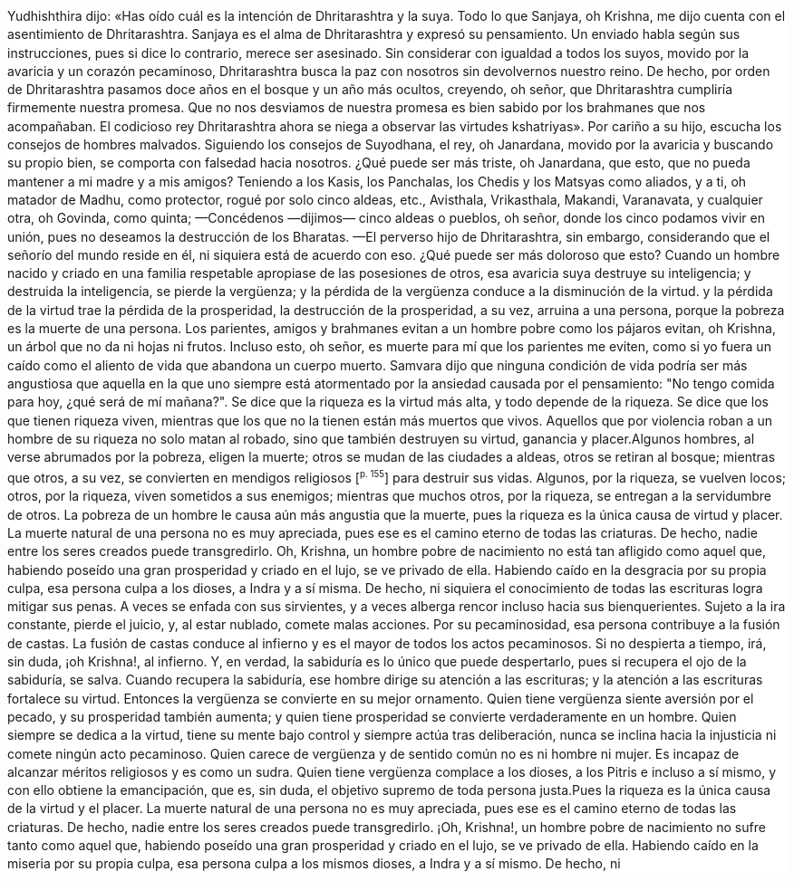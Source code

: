 Yudhishthira dijo: «Has oído cuál es la intención de Dhritarashtra y la suya. Todo lo que Sanjaya, oh Krishna, me dijo cuenta con el asentimiento de Dhritarashtra. Sanjaya es el alma de Dhritarashtra y expresó su pensamiento. Un enviado habla según sus instrucciones, pues si dice lo contrario, merece ser asesinado. Sin considerar con igualdad a todos los suyos, movido por la avaricia y un corazón pecaminoso, Dhritarashtra busca la paz con nosotros sin devolvernos nuestro reino. De hecho, por orden de Dhritarashtra pasamos doce años en el bosque y un año más ocultos, creyendo, oh señor, que Dhritarashtra cumpliría firmemente nuestra promesa. Que no nos desviamos de nuestra promesa es bien sabido por los brahmanes que nos acompañaban. El codicioso rey Dhritarashtra ahora se niega a observar las virtudes kshatriyas». Por cariño a su hijo, escucha los consejos de hombres malvados. Siguiendo los consejos de Suyodhana, el rey, oh Janardana, movido por la avaricia y buscando su propio bien, se comporta con falsedad hacia nosotros. ¿Qué puede ser más triste, oh Janardana, que esto, que no pueda mantener a mi madre y a mis amigos? Teniendo a los Kasis, los Panchalas, los Chedis y los Matsyas como aliados, y a ti, oh matador de Madhu, como protector, rogué por solo cinco aldeas, etc., Avisthala, Vrikasthala, Makandi, Varanavata, y cualquier otra, oh Govinda, como quinta; —Concédenos —dijimos— cinco aldeas o pueblos, oh señor, donde los cinco podamos vivir en unión, pues no deseamos la destrucción de los Bharatas. —El perverso hijo de Dhritarashtra, sin embargo, considerando que el señorío del mundo reside en él, ni siquiera está de acuerdo con eso. ¿Qué puede ser más doloroso que esto? Cuando un hombre nacido y criado en una familia respetable apropiase de las posesiones de otros, esa avaricia suya destruye su inteligencia; y destruida la inteligencia, se pierde la vergüenza; y la pérdida de la vergüenza conduce a la disminución de la virtud. y la pérdida de la virtud trae la pérdida de la prosperidad, la destrucción de la prosperidad, a su vez, arruina a una persona, porque la pobreza es la muerte de una persona. Los parientes, amigos y brahmanes evitan a un hombre pobre como los pájaros evitan, oh Krishna, un árbol que no da ni hojas ni frutos. Incluso esto, oh señor, es muerte para mí que los parientes me eviten, como si yo fuera un caído como el aliento de vida que abandona un cuerpo muerto. Samvara dijo que ninguna condición de vida podría ser más angustiosa que aquella en la que uno siempre está atormentado por la ansiedad causada por el pensamiento: "No tengo comida para hoy, ¿qué será de mí mañana?". Se dice que la riqueza es la virtud más alta, y todo depende de la riqueza. Se dice que los que tienen riqueza viven, mientras que los que no la tienen están más muertos que vivos. Aquellos que por violencia roban a un hombre de su riqueza no solo matan al robado, sino que también destruyen su virtud, ganancia y placer.Algunos hombres, al verse abrumados por la pobreza, eligen la muerte; otros se mudan de las ciudades a aldeas, otros se retiran al bosque; mientras que otros, a su vez, se convierten en mendigos religiosos <span id="p155">[<sup><small>p. 155</small></sup>]</span> para destruir sus vidas. Algunos, por la riqueza, se vuelven locos; otros, por la riqueza, viven sometidos a sus enemigos; mientras que muchos otros, por la riqueza, se entregan a la servidumbre de otros. La pobreza de un hombre le causa aún más angustia que la muerte, pues la riqueza es la única causa de virtud y placer. La muerte natural de una persona no es muy apreciada, pues ese es el camino eterno de todas las criaturas. De hecho, nadie entre los seres creados puede transgredirlo. Oh, Krishna, un hombre pobre de nacimiento no está tan afligido como aquel que, habiendo poseído una gran prosperidad y criado en el lujo, se ve privado de ella. Habiendo caído en la desgracia por su propia culpa, esa persona culpa a los dioses, a Indra y a sí misma. De hecho, ni siquiera el conocimiento de todas las escrituras logra mitigar sus penas. A veces se enfada con sus sirvientes, y a veces alberga rencor incluso hacia sus bienquerientes. Sujeto a la ira constante, pierde el juicio, y, al estar nublado, comete malas acciones. Por su pecaminosidad, esa persona contribuye a la fusión de castas. La fusión de castas conduce al infierno y es el mayor de todos los actos pecaminosos. Si no despierta a tiempo, irá, sin duda, ¡oh Krishna!, al infierno. Y, en verdad, la sabiduría es lo único que puede despertarlo, pues si recupera el ojo de la sabiduría, se salva. Cuando recupera la sabiduría, ese hombre dirige su atención a las escrituras; y la atención a las escrituras fortalece su virtud. Entonces la vergüenza se convierte en su mejor ornamento. Quien tiene vergüenza siente aversión por el pecado, y su prosperidad también aumenta; y quien tiene prosperidad se convierte verdaderamente en un hombre. Quien siempre se dedica a la virtud, tiene su mente bajo control y siempre actúa tras deliberación, nunca se inclina hacia la injusticia ni comete ningún acto pecaminoso. Quien carece de vergüenza y de sentido común no es ni hombre ni mujer. Es incapaz de alcanzar méritos religiosos y es como un sudra. Quien tiene vergüenza complace a los dioses, a los Pitris e incluso a sí mismo, y con ello obtiene la emancipación, que es, sin duda, el objetivo supremo de toda persona justa.Pues la riqueza es la única causa de la virtud y el placer. La muerte natural de una persona no es muy apreciada, pues ese es el camino eterno de todas las criaturas. De hecho, nadie entre los seres creados puede transgredirlo. ¡Oh, Krishna!, un hombre pobre de nacimiento no sufre tanto como aquel que, habiendo poseído una gran prosperidad y criado en el lujo, se ve privado de ella. Habiendo caído en la miseria por su propia culpa, esa persona culpa a los mismos dioses, a Indra y a sí mismo. De hecho, ni